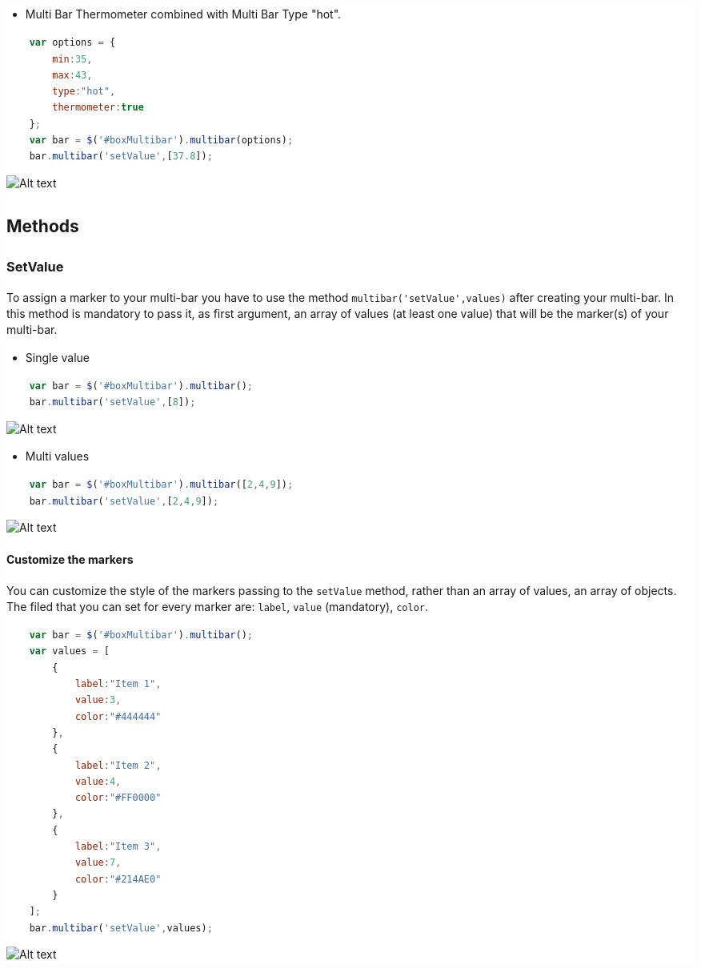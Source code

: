 - Multi Bar Thermometer combined with Multi Bar Type "hot".
    
```javascript
    var options = {
        min:35,
        max:43,
        type:"hot",
        thermometer:true
    };
    var bar = $('#boxMultibar').multibar(options);
    bar.multibar('setValue',[37.8]);
```
![Alt text](/demo/multi-bar-thermometer_hot.png "Multi Bar Thermometer combined with Multi Bar Type hot")


## Methods
### SetValue
To assign a marker to your multi-bar you have to use the method `multibar('setValue',values)` after creating your multi-bar.
In this method is mandatory to pass it, as first argument, an array of values (at least one value) that will be the marker(s) of your multi-bar.

- Single value
```javascript
    var bar = $('#boxMultibar').multibar();
    bar.multibar('setValue',[8]);
```
![Alt text](/demo/single_marker.png "Bar with single marker")

- Multi values
```javascript
    var bar = $('#boxMultibar').multibar([2,4,9]);
    bar.multibar('setValue',[2,4,9]);
```
![Alt text](/demo/multi_value.png "Bar with multi marker")

#### Customize the markers
You can customize the style of the markers passing to the `setValue` method, rather than an array of values, an array of objects. The filed that you can set for every marker are: `label`, `value` (mandatory), `color`.

```javascript
    var bar = $('#boxMultibar').multibar();
    var values = [
        {
            label:"Item 1",
            value:3,
            color:"#444444"
        },
        {
            label:"Item 2",
            value:4,
            color:"#FF0000"
        },
        {
            label:"Item 3",
            value:7,
            color:"#214AE0"
        }
    ];
    bar.multibar('setValue',values);
```
![Alt text](/demo/multi_value_custom_style.png "Bar with multi marker customized")
